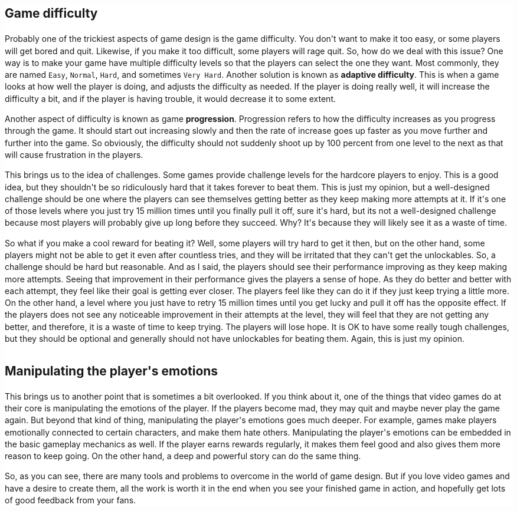 ## Game difficulty

Probably one of the trickiest aspects of game design is the game difficulty. You don't want to make it too easy, or some players will get bored and quit. Likewise, if you make it too difficult, some players will rage quit. So, how do we deal with this issue? One way is to make your game have multiple difficulty levels so that the players can select the one they want. Most commonly, they are named `Easy`, `Normal`, `Hard`, and sometimes `Very Hard`. Another solution is known as **adaptive difficulty**. This is when a game looks at how well the player is doing, and adjusts the difficulty as needed. If the player is doing really well, it will increase the difficulty a bit, and if the player is having trouble, it would decrease it to some extent.

Another aspect of difficulty is known as game **progression**. Progression refers to how the difficulty increases as you progress through the game. It should start out increasing slowly and then the rate of increase goes up faster as you move further and further into the game. So obviously, the difficulty should not suddenly shoot up by 100 percent from one level to the next as that will cause frustration in the players.

This brings us to the idea of challenges. Some games provide challenge levels for the hardcore players to enjoy. This is a good idea, but they shouldn't be so ridiculously hard that it takes forever to beat them. This is just my opinion, but a well-designed challenge should be one where the players can see themselves getting better as they keep making more attempts at it. If it's one of those levels where you just try 15 million times until you finally pull it off, sure it's hard, but its not a well-designed challenge because most players will probably give up long before they succeed. Why? It's because they will likely see it as a waste of time.

So what if you make a cool reward for beating it? Well, some players will try hard to get it then, but on the other hand, some players might not be able to get it even after countless tries, and they will be irritated that they can't get the unlockables. So, a challenge should be hard but reasonable. And as I said, the players should see their performance improving as they keep making more attempts. Seeing that improvement in their performance gives the players a sense of hope. As they do better and better with each attempt, they feel like their goal is getting ever closer. The players feel like they can do it if they just keep trying a little more. On the other hand, a level where you just have to retry 15 million times until you get lucky and pull it off has the opposite effect. If the players does not see any noticeable improvement in their attempts at the level, they will feel that they are not getting any better, and therefore, it is a waste of time to keep trying. The players will lose hope. It is OK to have some really tough challenges, but they should be optional and generally should not have unlockables for beating them. Again, this is just my opinion.

## Manipulating the player's emotions

This brings us to another point that is sometimes a bit overlooked. If you think about it, one of the things that video games do at their core is manipulating the emotions of the player. If the players become mad, they may quit and maybe never play the game again. But beyond that kind of thing, manipulating the player's emotions goes much deeper. For example, games make players emotionally connected to certain characters, and make them hate others. Manipulating the player's emotions can be embedded in the basic gameplay mechanics as well. If the player earns rewards regularly, it makes them feel good and also gives them more reason to keep going. On the other hand, a deep and powerful story can do the same thing.

So, as you can see, there are many tools and problems to overcome in the world of game design. But if you love video games and have a desire to create them, all the work is worth it in the end when you see your finished game in action, and hopefully get lots of good feedback from your fans.
